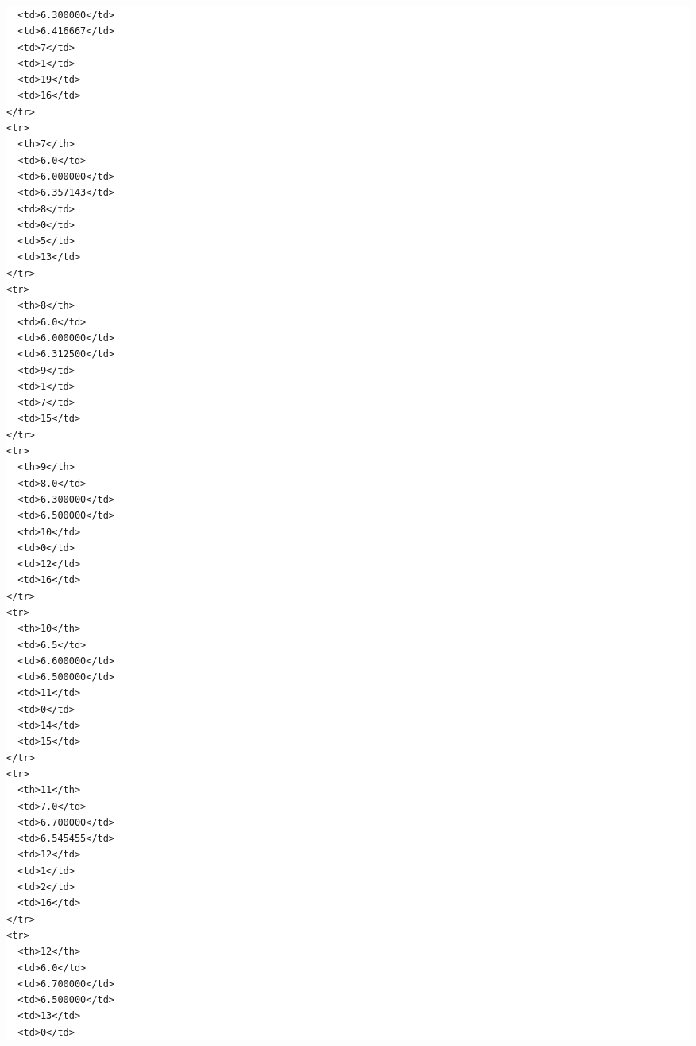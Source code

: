       <td>6.300000</td>
      <td>6.416667</td>
      <td>7</td>
      <td>1</td>
      <td>19</td>
      <td>16</td>
    </tr>
    <tr>
      <th>7</th>
      <td>6.0</td>
      <td>6.000000</td>
      <td>6.357143</td>
      <td>8</td>
      <td>0</td>
      <td>5</td>
      <td>13</td>
    </tr>
    <tr>
      <th>8</th>
      <td>6.0</td>
      <td>6.000000</td>
      <td>6.312500</td>
      <td>9</td>
      <td>1</td>
      <td>7</td>
      <td>15</td>
    </tr>
    <tr>
      <th>9</th>
      <td>8.0</td>
      <td>6.300000</td>
      <td>6.500000</td>
      <td>10</td>
      <td>0</td>
      <td>12</td>
      <td>16</td>
    </tr>
    <tr>
      <th>10</th>
      <td>6.5</td>
      <td>6.600000</td>
      <td>6.500000</td>
      <td>11</td>
      <td>0</td>
      <td>14</td>
      <td>15</td>
    </tr>
    <tr>
      <th>11</th>
      <td>7.0</td>
      <td>6.700000</td>
      <td>6.545455</td>
      <td>12</td>
      <td>1</td>
      <td>2</td>
      <td>16</td>
    </tr>
    <tr>
      <th>12</th>
      <td>6.0</td>
      <td>6.700000</td>
      <td>6.500000</td>
      <td>13</td>
      <td>0</td>